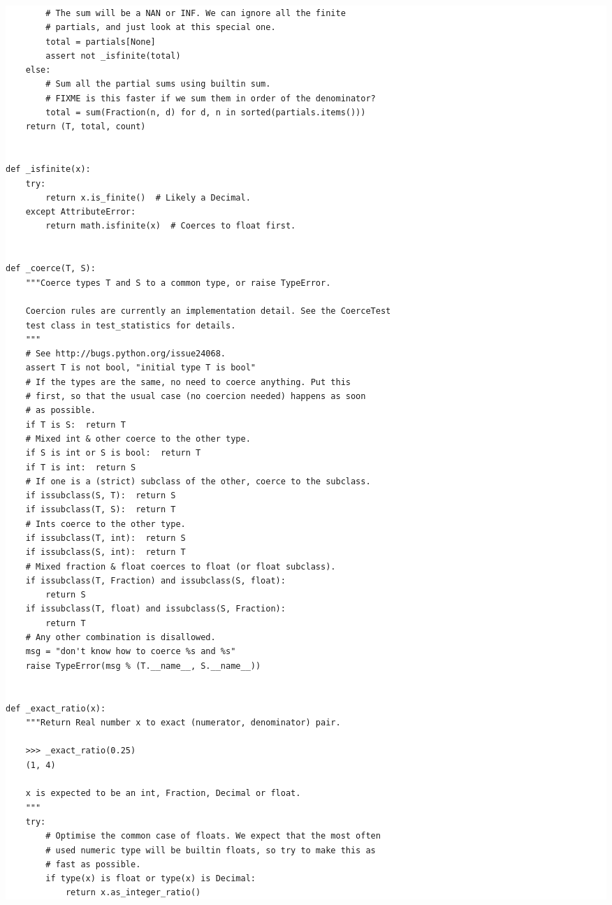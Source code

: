 ```
        # The sum will be a NAN or INF. We can ignore all the finite
        # partials, and just look at this special one.
        total = partials[None]
        assert not _isfinite(total)
    else:
        # Sum all the partial sums using builtin sum.
        # FIXME is this faster if we sum them in order of the denominator?
        total = sum(Fraction(n, d) for d, n in sorted(partials.items()))
    return (T, total, count)


def _isfinite(x):
    try:
        return x.is_finite()  # Likely a Decimal.
    except AttributeError:
        return math.isfinite(x)  # Coerces to float first.


def _coerce(T, S):
    """Coerce types T and S to a common type, or raise TypeError.

    Coercion rules are currently an implementation detail. See the CoerceTest
    test class in test_statistics for details.
    """
    # See http://bugs.python.org/issue24068.
    assert T is not bool, "initial type T is bool"
    # If the types are the same, no need to coerce anything. Put this
    # first, so that the usual case (no coercion needed) happens as soon
    # as possible.
    if T is S:  return T
    # Mixed int & other coerce to the other type.
    if S is int or S is bool:  return T
    if T is int:  return S
    # If one is a (strict) subclass of the other, coerce to the subclass.
    if issubclass(S, T):  return S
    if issubclass(T, S):  return T
    # Ints coerce to the other type.
    if issubclass(T, int):  return S
    if issubclass(S, int):  return T
    # Mixed fraction & float coerces to float (or float subclass).
    if issubclass(T, Fraction) and issubclass(S, float):
        return S
    if issubclass(T, float) and issubclass(S, Fraction):
        return T
    # Any other combination is disallowed.
    msg = "don't know how to coerce %s and %s"
    raise TypeError(msg % (T.__name__, S.__name__))


def _exact_ratio(x):
    """Return Real number x to exact (numerator, denominator) pair.

    >>> _exact_ratio(0.25)
    (1, 4)

    x is expected to be an int, Fraction, Decimal or float.
    """
    try:
        # Optimise the common case of floats. We expect that the most often
        # used numeric type will be builtin floats, so try to make this as
        # fast as possible.
        if type(x) is float or type(x) is Decimal:
            return x.as_integer_ratio()
```